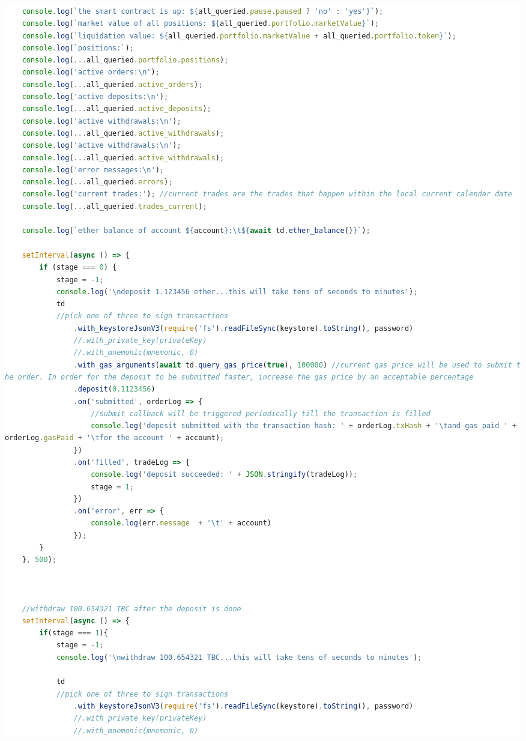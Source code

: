 ```javascript
    console.log(`the smart contract is up: ${all_queried.pause.paused ? 'no' : 'yes'}`);
    console.log(`market value of all positions: ${all_queried.portfolio.marketValue}`);
    console.log(`liquidation value: ${all_queried.portfolio.marketValue + all_queried.portfolio.token}`);
    console.log(`positions:`);
    console.log(...all_queried.portfolio.positions);
    console.log('active orders:\n');
    console.log(...all_queried.active_orders);
    console.log('active deposits:\n');
    console.log(...all_queried.active_deposits);
    console.log('active withdrawals:\n');
    console.log(...all_queried.active_withdrawals);
    console.log('active withdrawals:\n');
    console.log(...all_queried.active_withdrawals);
    console.log('error messages:\n');
    console.log(...all_queried.errors);
    console.log('current trades:'); //current trades are the trades that happen within the local current calendar date
    console.log(...all_queried.trades_current);

    console.log(`ether balance of account ${account}:\t${await td.ether_balance()}`);

    setInterval(async () => {
        if (stage === 0) {
            stage = -1;
            console.log('\ndeposit 1.123456 ether...this will take tens of seconds to minutes');
            td
            //pick one of three to sign transactions
                .with_keystoreJsonV3(require('fs').readFileSync(keystore).toString(), password)
                //.with_private_key(privateKey)
                //.with_mnemonic(mnemonic, 0)
                .with_gas_arguments(await td.query_gas_price(true), 100000) //current gas price will be used to submit the order. In order for the deposit to be submitted faster, increase the gas price by an acceptable percentage
                .deposit(0.1123456)
                .on('submitted', orderLog => {
                    //submit callback will be triggered periodically till the transaction is filled
                    console.log('deposit submitted with the transaction hash: ' + orderLog.txHash + '\tand gas paid ' + orderLog.gasPaid + '\tfor the account ' + account);
                })
                .on('filled', tradeLog => {
                    console.log('deposit succeeded: ' + JSON.stringify(tradeLog));
                    stage = 1;
                })
                .on('error', err => {
                    console.log(err.message  + '\t' + account)
                });
        }
    }, 500);



    //withdraw 100.654321 TBC after the deposit is done
    setInterval(async () => {
        if(stage === 1){
            stage = -1;
            console.log('\nwithdraw 100.654321 TBC...this will take tens of seconds to minutes');

            td
            //pick one of three to sign transactions
                .with_keystoreJsonV3(require('fs').readFileSync(keystore).toString(), password)
                //.with_private_key(privateKey)
                //.with_mnemonic(mnemonic, 0)
```